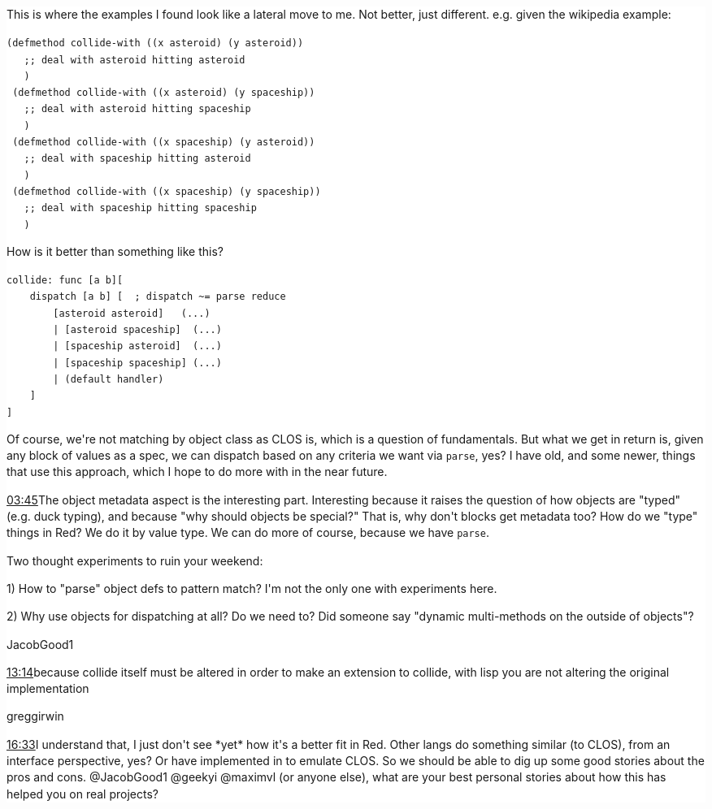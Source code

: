 This is where the examples I found look like a lateral move to me. Not better, just different. e.g. given the wikipedia example:

```
(defmethod collide-with ((x asteroid) (y asteroid))
   ;; deal with asteroid hitting asteroid
   )
 (defmethod collide-with ((x asteroid) (y spaceship))
   ;; deal with asteroid hitting spaceship
   )
 (defmethod collide-with ((x spaceship) (y asteroid))
   ;; deal with spaceship hitting asteroid
   )
 (defmethod collide-with ((x spaceship) (y spaceship))
   ;; deal with spaceship hitting spaceship
   )
```

How is it better than something like this?

```
collide: func [a b][
    dispatch [a b] [  ; dispatch ~= parse reduce 
        [asteroid asteroid]   (...)
        | [asteroid spaceship]  (...)
        | [spaceship asteroid]  (...)
        | [spaceship spaceship] (...)
        | (default handler)
    ]
]
```

Of course, we're not matching by object class as CLOS is, which is a question of fundamentals. But what we get in return is, given any block of values as a spec, we can dispatch based on any criteria we want via `parse`, yes? I have old, and some newer, things that use this approach, which I hope to do more with in the near future.

[03:45](#msg5a87a5618f1c77ef3a17d85c)The object metadata aspect is the interesting part. Interesting because it raises the question of how objects are "typed" (e.g. duck typing), and because "why should objects be special?" That is, why don't blocks get metadata too? How do we "type" things in Red? We do it by value type. We can do more of course, because we have `parse`.

Two thought experiments to ruin your weekend:

1\) How to "parse" object defs to pattern match? I'm not the only one with experiments here.

2\) Why use objects for dispatching at all? Do we need to? Did someone say "dynamic multi-methods on the outside of objects"?

JacobGood1

[13:14](#msg5a882ab7e4ff28713a8b9721)because collide itself must be altered in order to make an extension to collide, with lisp you are not altering the original implementation

greggirwin

[16:33](#msg5a88595535dd17022eb800f3)I understand that, I just don't see \*yet* how it's a better fit in Red. Other langs do something similar (to CLOS), from an interface perspective, yes? Or have implemented in to emulate CLOS. So we should be able to dig up some good stories about the pros and cons. @JacobGood1 @geekyi @maximvl (or anyone else), what are your best personal stories about how this has helped you on real projects?
